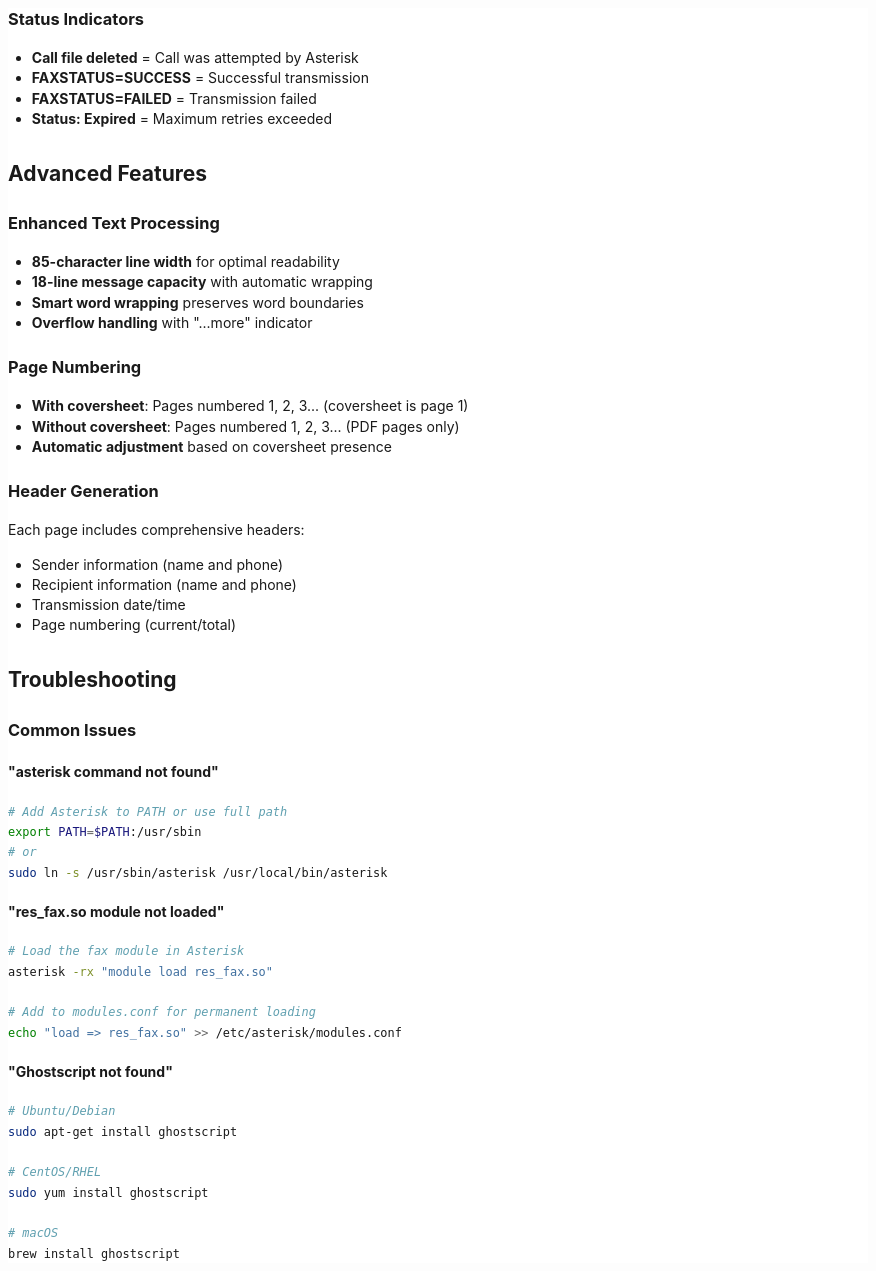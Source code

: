 ### Status Indicators
- **Call file deleted** = Call was attempted by Asterisk
- **FAXSTATUS=SUCCESS** = Successful transmission
- **FAXSTATUS=FAILED** = Transmission failed
- **Status: Expired** = Maximum retries exceeded

## Advanced Features

### Enhanced Text Processing
- **85-character line width** for optimal readability
- **18-line message capacity** with automatic wrapping
- **Smart word wrapping** preserves word boundaries
- **Overflow handling** with "...more" indicator

### Page Numbering
- **With coversheet**: Pages numbered 1, 2, 3... (coversheet is page 1)
- **Without coversheet**: Pages numbered 1, 2, 3... (PDF pages only)
- **Automatic adjustment** based on coversheet presence

### Header Generation
Each page includes comprehensive headers:
- Sender information (name and phone)
- Recipient information (name and phone)
- Transmission date/time
- Page numbering (current/total)

## Troubleshooting

### Common Issues

#### "asterisk command not found"
```bash
# Add Asterisk to PATH or use full path
export PATH=$PATH:/usr/sbin
# or
sudo ln -s /usr/sbin/asterisk /usr/local/bin/asterisk
```

#### "res_fax.so module not loaded"
```bash
# Load the fax module in Asterisk
asterisk -rx "module load res_fax.so"

# Add to modules.conf for permanent loading
echo "load => res_fax.so" >> /etc/asterisk/modules.conf
```

#### "Ghostscript not found"
```bash
# Ubuntu/Debian
sudo apt-get install ghostscript

# CentOS/RHEL
sudo yum install ghostscript

# macOS
brew install ghostscript
```
